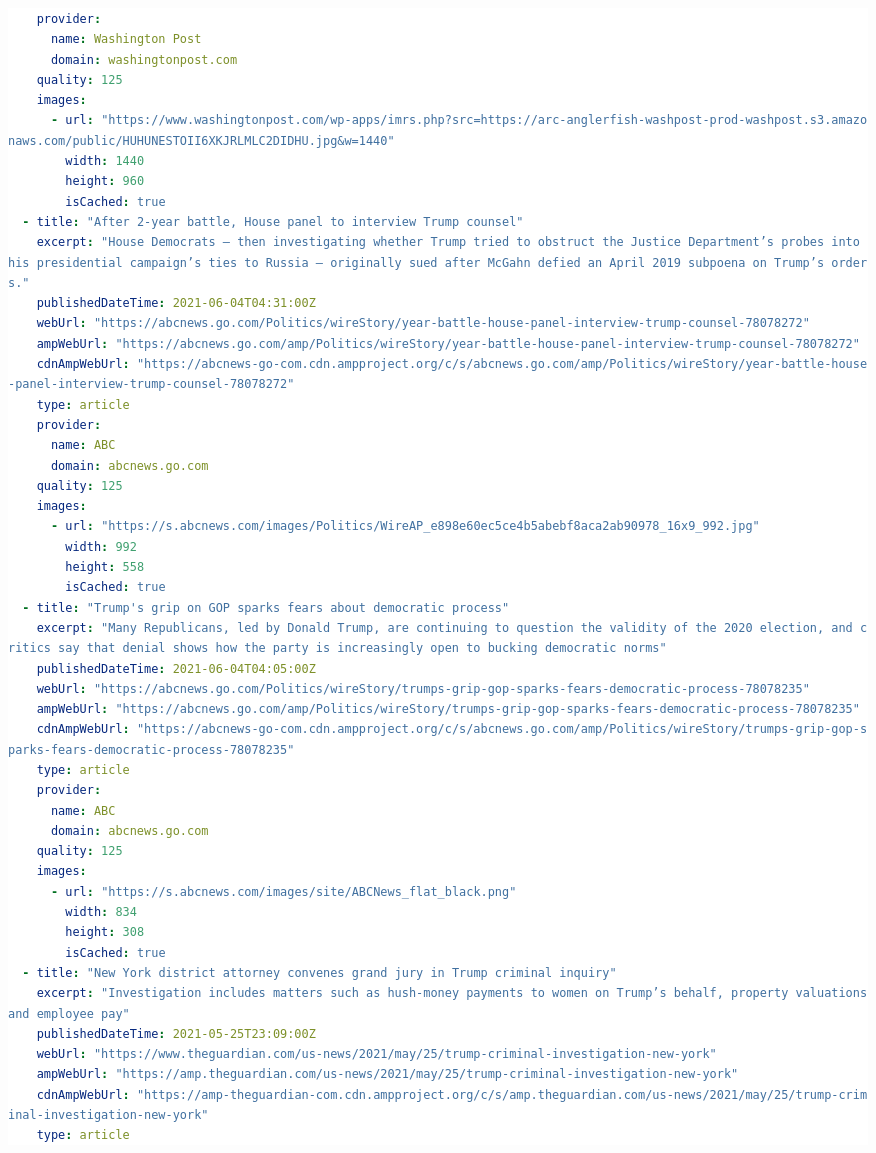```yaml
    provider:
      name: Washington Post
      domain: washingtonpost.com
    quality: 125
    images:
      - url: "https://www.washingtonpost.com/wp-apps/imrs.php?src=https://arc-anglerfish-washpost-prod-washpost.s3.amazonaws.com/public/HUHUNESTOII6XKJRLMLC2DIDHU.jpg&w=1440"
        width: 1440
        height: 960
        isCached: true
  - title: "After 2-year battle, House panel to interview Trump counsel"
    excerpt: "House Democrats — then investigating whether Trump tried to obstruct the Justice Department’s probes into his presidential campaign’s ties to Russia — originally sued after McGahn defied an April 2019 subpoena on Trump’s orders."
    publishedDateTime: 2021-06-04T04:31:00Z
    webUrl: "https://abcnews.go.com/Politics/wireStory/year-battle-house-panel-interview-trump-counsel-78078272"
    ampWebUrl: "https://abcnews.go.com/amp/Politics/wireStory/year-battle-house-panel-interview-trump-counsel-78078272"
    cdnAmpWebUrl: "https://abcnews-go-com.cdn.ampproject.org/c/s/abcnews.go.com/amp/Politics/wireStory/year-battle-house-panel-interview-trump-counsel-78078272"
    type: article
    provider:
      name: ABC
      domain: abcnews.go.com
    quality: 125
    images:
      - url: "https://s.abcnews.com/images/Politics/WireAP_e898e60ec5ce4b5abebf8aca2ab90978_16x9_992.jpg"
        width: 992
        height: 558
        isCached: true
  - title: "Trump's grip on GOP sparks fears about democratic process"
    excerpt: "Many Republicans, led by Donald Trump, are continuing to question the validity of the 2020 election, and critics say that denial shows how the party is increasingly open to bucking democratic norms"
    publishedDateTime: 2021-06-04T04:05:00Z
    webUrl: "https://abcnews.go.com/Politics/wireStory/trumps-grip-gop-sparks-fears-democratic-process-78078235"
    ampWebUrl: "https://abcnews.go.com/amp/Politics/wireStory/trumps-grip-gop-sparks-fears-democratic-process-78078235"
    cdnAmpWebUrl: "https://abcnews-go-com.cdn.ampproject.org/c/s/abcnews.go.com/amp/Politics/wireStory/trumps-grip-gop-sparks-fears-democratic-process-78078235"
    type: article
    provider:
      name: ABC
      domain: abcnews.go.com
    quality: 125
    images:
      - url: "https://s.abcnews.com/images/site/ABCNews_flat_black.png"
        width: 834
        height: 308
        isCached: true
  - title: "New York district attorney convenes grand jury in Trump criminal inquiry"
    excerpt: "Investigation includes matters such as hush-money payments to women on Trump’s behalf, property valuations and employee pay"
    publishedDateTime: 2021-05-25T23:09:00Z
    webUrl: "https://www.theguardian.com/us-news/2021/may/25/trump-criminal-investigation-new-york"
    ampWebUrl: "https://amp.theguardian.com/us-news/2021/may/25/trump-criminal-investigation-new-york"
    cdnAmpWebUrl: "https://amp-theguardian-com.cdn.ampproject.org/c/s/amp.theguardian.com/us-news/2021/may/25/trump-criminal-investigation-new-york"
    type: article
```
